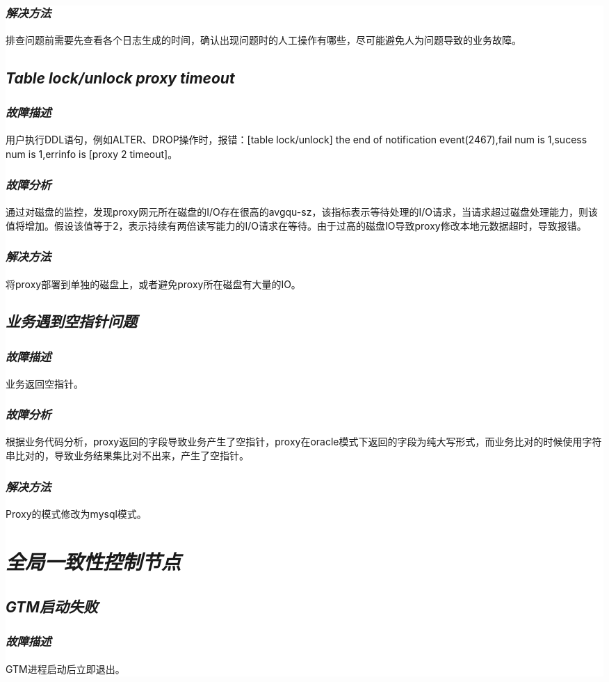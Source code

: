 
### *解决方法*

排查问题前需要先查看各个日志生成的时间，确认出现问题时的人工操作有哪些，尽可能避免人为问题导致的业务故障。

 

## *Table lock/unlock proxy timeout*

### *故障描述*

用户执行DDL语句，例如ALTER、DROP操作时，报错：[table lock/unlock] the end of notification event(2467),fail num is 1,sucess num is 1,errinfo is [proxy 2 timeout]。

 

### *故障分析*

通过对磁盘的监控，发现proxy网元所在磁盘的I/O存在很高的avgqu-sz，该指标表示等待处理的I/O请求，当请求超过磁盘处理能力，则该值将增加。假设该值等于2，表示持续有两倍读写能力的I/O请求在等待。由于过高的磁盘IO导致proxy修改本地元数据超时，导致报错。

 

### *解决方法*

将proxy部署到单独的磁盘上，或者避免proxy所在磁盘有大量的IO。

 

## *业务遇到空指针问题*

### *故障描述*

业务返回空指针。

### *故障分析*

根据业务代码分析，proxy返回的字段导致业务产生了空指针，proxy在oracle模式下返回的字段为纯大写形式，而业务比对的时候使用字符串比对的，导致业务结果集比对不出来，产生了空指针。

 

### *解决方法*

Proxy的模式修改为mysql模式。

 

# *全局一致性控制节点*

## *GTM启动失败*

### *故障描述*

GTM进程启动后立即退出。
